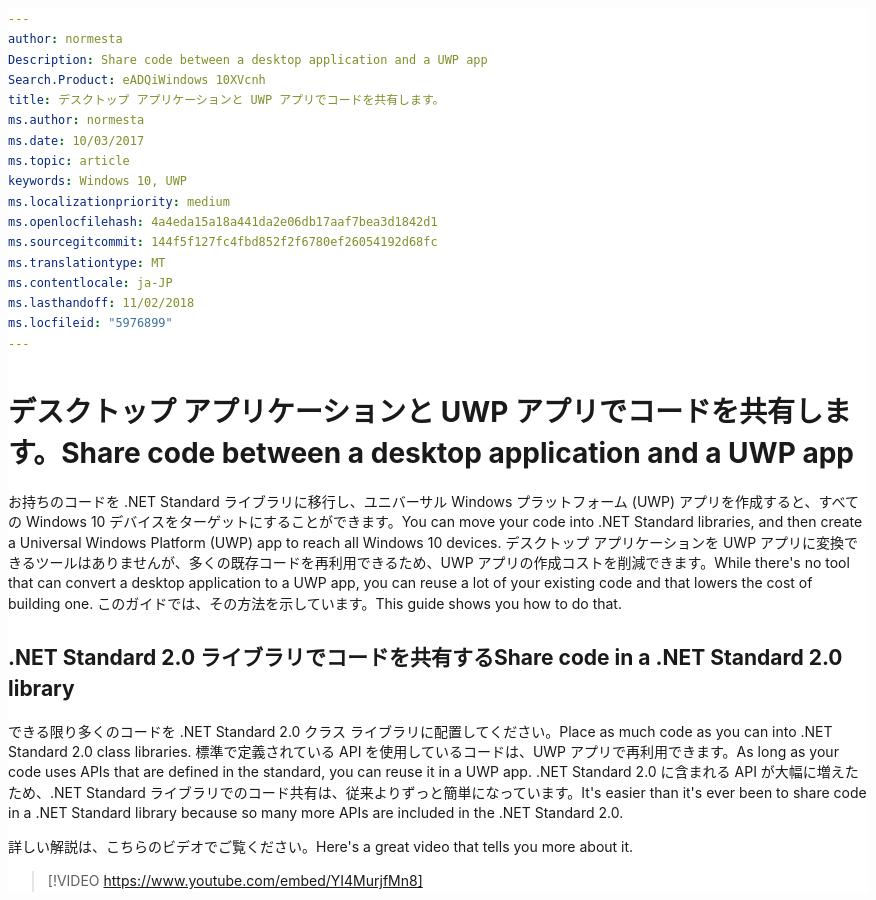 ```yaml
---
author: normesta
Description: Share code between a desktop application and a UWP app
Search.Product: eADQiWindows 10XVcnh
title: デスクトップ アプリケーションと UWP アプリでコードを共有します。
ms.author: normesta
ms.date: 10/03/2017
ms.topic: article
keywords: Windows 10, UWP
ms.localizationpriority: medium
ms.openlocfilehash: 4a4eda15a18a441da2e06db17aaf7bea3d1842d1
ms.sourcegitcommit: 144f5f127fc4fbd852f2f6780ef26054192d68fc
ms.translationtype: MT
ms.contentlocale: ja-JP
ms.lasthandoff: 11/02/2018
ms.locfileid: "5976899"
---
```

# <a name="share-code-between-a-desktop-application-and-a-uwp-app"></a><span data-ttu-id="1a4e3-103">デスクトップ アプリケーションと UWP アプリでコードを共有します。</span><span class="sxs-lookup"><span data-stu-id="1a4e3-103">Share code between a desktop application and a UWP app</span></span>

<span data-ttu-id="1a4e3-104">お持ちのコードを .NET Standard ライブラリに移行し、ユニバーサル Windows プラットフォーム (UWP) アプリを作成すると、すべての Windows 10 デバイスをターゲットにすることができます。</span><span class="sxs-lookup"><span data-stu-id="1a4e3-104">You can move your code into .NET Standard libraries, and then create a Universal Windows Platform (UWP) app to reach all Windows 10 devices.</span></span> <span data-ttu-id="1a4e3-105">デスクトップ アプリケーションを UWP アプリに変換できるツールはありませんが、多くの既存コードを再利用できるため、UWP アプリの作成コストを削減できます。</span><span class="sxs-lookup"><span data-stu-id="1a4e3-105">While there's no tool that can convert a desktop application to a UWP app, you can reuse a lot of your existing code and that lowers the cost of building one.</span></span> <span data-ttu-id="1a4e3-106">このガイドでは、その方法を示しています。</span><span class="sxs-lookup"><span data-stu-id="1a4e3-106">This guide shows you how to do that.</span></span>

## <a name="share-code-in-a-net-standard-20-library"></a><span data-ttu-id="1a4e3-107">.NET Standard 2.0 ライブラリでコードを共有する</span><span class="sxs-lookup"><span data-stu-id="1a4e3-107">Share code in a .NET Standard 2.0 library</span></span>

<span data-ttu-id="1a4e3-108">できる限り多くのコードを .NET Standard 2.0 クラス ライブラリに配置してください。</span><span class="sxs-lookup"><span data-stu-id="1a4e3-108">Place as much code as you can into .NET Standard 2.0 class libraries.</span></span>  <span data-ttu-id="1a4e3-109">標準で定義されている API を使用しているコードは、UWP アプリで再利用できます。</span><span class="sxs-lookup"><span data-stu-id="1a4e3-109">As long as your code uses APIs that are defined in the standard, you can reuse it in a UWP app.</span></span> <span data-ttu-id="1a4e3-110">.NET Standard 2.0 に含まれる API が大幅に増えたため、.NET Standard ライブラリでのコード共有は、従来よりずっと簡単になっています。</span><span class="sxs-lookup"><span data-stu-id="1a4e3-110">It's easier than it's ever been to share code in a .NET Standard library because so many more APIs are included in the .NET Standard 2.0.</span></span>

<span data-ttu-id="1a4e3-111">詳しい解説は、こちらのビデオでご覧ください。</span><span class="sxs-lookup"><span data-stu-id="1a4e3-111">Here's a great video that tells you more about it.</span></span>
<span data-ttu-id="1a4e3-112">&nbsp;</span><span class="sxs-lookup"><span data-stu-id="1a4e3-112">&nbsp;</span></span>
> [!VIDEO https://www.youtube.com/embed/YI4MurjfMn8]
